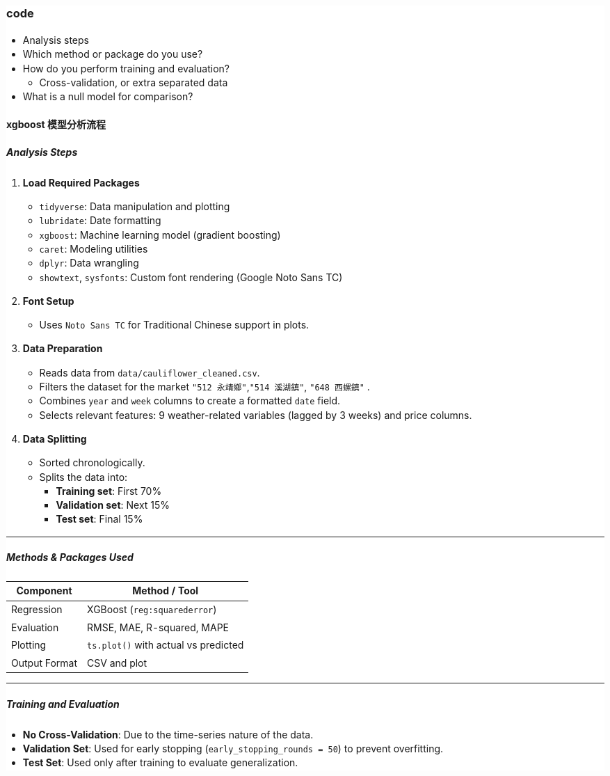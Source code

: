 ### code
* Analysis steps
* Which method or package do you use?
* How do you perform training and evaluation?
  * Cross-validation, or extra separated data
* What is a null model for comparison?

#### xgboost   模型分析流程
##### Analysis Steps

1. **Load Required Packages**
   - `tidyverse`: Data manipulation and plotting
   - `lubridate`: Date formatting
   - `xgboost`: Machine learning model (gradient boosting)
   - `caret`: Modeling utilities
   - `dplyr`: Data wrangling
   - `showtext`, `sysfonts`: Custom font rendering (Google Noto Sans TC)

2. **Font Setup**
   - Uses `Noto Sans TC` for Traditional Chinese support in plots.

3. **Data Preparation**
   - Reads data from `data/cauliflower_cleaned.csv`.
   - Filters the dataset for the market `"512 永靖鄉"`,`"514 溪湖鎮"`, `"648 西螺鎮"` .
   - Combines `year` and `week` columns to create a formatted `date` field.
   - Selects relevant features: 9 weather-related variables (lagged by 3 weeks) and price columns.

4. **Data Splitting**
   - Sorted chronologically.
   - Splits the data into:
     - **Training set**: First 70%
     - **Validation set**: Next 15%
     - **Test set**: Final 15%

---

##### Methods & Packages Used

| Component     | Method / Tool             |
|---------------|---------------------------|
| Regression    | XGBoost (`reg:squarederror`) |
| Evaluation    | RMSE, MAE, R-squared, MAPE |
| Plotting      | `ts.plot()` with actual vs predicted |
| Output Format | CSV and plot               |

---

##### Training and Evaluation

- **No Cross-Validation**: Due to the time-series nature of the data.
- **Validation Set**: Used for early stopping (`early_stopping_rounds = 50`) to prevent overfitting.
- **Test Set**: Used only after training to evaluate generalization.
